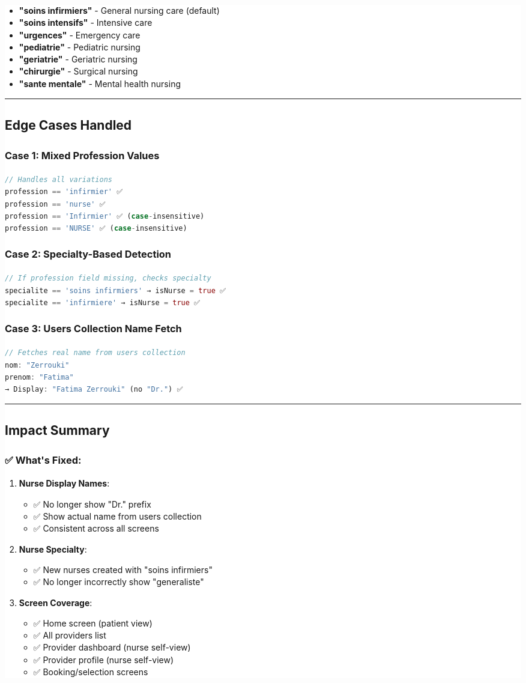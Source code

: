 - **"soins infirmiers"** - General nursing care (default)
- **"soins intensifs"** - Intensive care
- **"urgences"** - Emergency care
- **"pediatrie"** - Pediatric nursing
- **"geriatrie"** - Geriatric nursing
- **"chirurgie"** - Surgical nursing
- **"sante mentale"** - Mental health nursing

---

## Edge Cases Handled

### Case 1: Mixed Profession Values
```dart
// Handles all variations
profession == 'infirmier' ✅
profession == 'nurse' ✅
profession == 'Infirmier' ✅ (case-insensitive)
profession == 'NURSE' ✅ (case-insensitive)
```

### Case 2: Specialty-Based Detection
```dart
// If profession field missing, checks specialty
specialite == 'soins infirmiers' → isNurse = true ✅
specialite == 'infirmiere' → isNurse = true ✅
```

### Case 3: Users Collection Name Fetch
```dart
// Fetches real name from users collection
nom: "Zerrouki"
prenom: "Fatima"
→ Display: "Fatima Zerrouki" (no "Dr.") ✅
```

---

## Impact Summary

### ✅ What's Fixed:

1. **Nurse Display Names**:
   - ✅ No longer show "Dr." prefix
   - ✅ Show actual name from users collection
   - ✅ Consistent across all screens

2. **Nurse Specialty**:
   - ✅ New nurses created with "soins infirmiers"
   - ✅ No longer incorrectly show "generaliste"

3. **Screen Coverage**:
   - ✅ Home screen (patient view)
   - ✅ All providers list
   - ✅ Provider dashboard (nurse self-view)
   - ✅ Provider profile (nurse self-view)
   - ✅ Booking/selection screens

